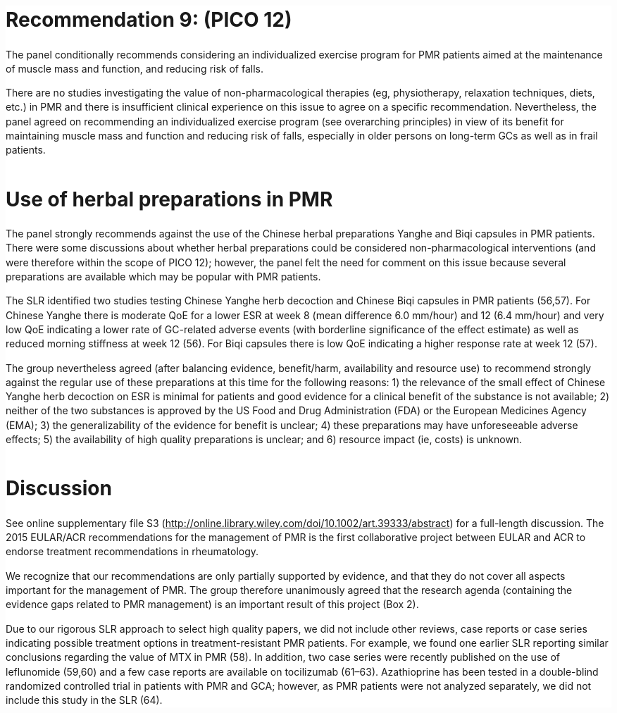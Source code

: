 # Recommendation 9: (PICO 12)

The panel conditionally recommends considering an individualized exercise program for PMR patients aimed at the maintenance of muscle mass and function, and reducing risk of falls.

There are no studies investigating the value of non-pharmacological therapies (eg, physiotherapy, relaxation techniques, diets, etc.) in PMR and there is insufficient clinical experience on this issue to agree on a specific recommendation. Nevertheless, the panel agreed on recommending an individualized exercise program (see overarching principles) in view of its benefit for maintaining muscle mass and function and reducing risk of falls, especially in older persons on long-term GCs as well as in frail patients.

# Use of herbal preparations in PMR

The panel strongly recommends against the use of the Chinese herbal preparations Yanghe and Biqi capsules in PMR patients. There were some discussions about whether herbal preparations could be considered non-pharmacological interventions (and were therefore within the scope of PICO 12); however, the panel felt the need for comment on this issue because several preparations are available which may be popular with PMR patients.

The SLR identified two studies testing Chinese Yanghe herb decoction and Chinese Biqi capsules in PMR patients (56,57). For Chinese Yanghe there is moderate QoE for a lower ESR at week 8 (mean difference 6.0 mm/hour) and 12 (6.4 mm/hour) and very low QoE indicating a lower rate of GC-related adverse events (with borderline significance of the effect estimate) as well as reduced morning stiffness at week 12 (56). For Biqi capsules there is low QoE indicating a higher response rate at week 12 (57).

The group nevertheless agreed (after balancing evidence, benefit/harm, availability and resource use) to recommend strongly against the regular use of these preparations at this time for the following reasons: 1) the relevance of the small effect of Chinese Yanghe herb decoction on ESR is minimal for patients and good evidence for a clinical benefit of the substance is not available; 2) neither of the two substances is approved by the US Food and Drug Administration (FDA) or the European Medicines Agency (EMA); 3) the generalizability of the evidence for benefit is unclear; 4) these preparations may have unforeseeable adverse effects; 5) the availability of high quality preparations is unclear; and 6) resource impact (ie, costs) is unknown.

# Discussion

See online supplementary file S3 (http://online.library.wiley.com/doi/10.1002/art.39333/abstract) for a full-length discussion. The 2015 EULAR/ACR recommendations for the management of PMR is the first collaborative project between EULAR and ACR to endorse treatment recommendations in rheumatology.

We recognize that our recommendations are only partially supported by evidence, and that they do not cover all aspects important for the management of PMR. The group therefore unanimously agreed that the research agenda (containing the evidence gaps related to PMR management) is an important result of this project (Box 2).

Due to our rigorous SLR approach to select high quality papers, we did not include other reviews, case reports or case series indicating possible treatment options in treatment-resistant PMR patients. For example, we found one earlier SLR reporting similar conclusions regarding the value of MTX in PMR (58). In addition, two case series were recently published on the use of leflunomide (59,60) and a few case reports are available on tocilizumab (61–63). Azathioprine has been tested in a double-blind randomized controlled trial in patients with PMR and GCA; however, as PMR patients were not analyzed separately, we did not include this study in the SLR (64).
